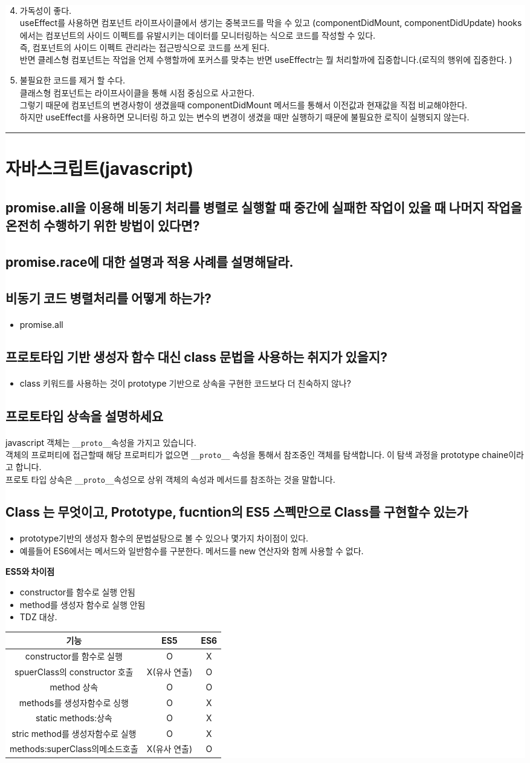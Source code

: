 4. 가독성이 좋다.  
   useEffect를 사용하면 컴포넌트 라이프사이클에서 생기는 중복코드를 막을 수 있고 (componentDidMount, componentDidUpdate)
   hooks에서는 컴포넌트의 사이드 이펙트를 유발시키는 데이터를 모니터링하는 식으로 코드를 작성할 수 있다.  
   즉, 컴포넌트의 사이드 이펙트 관리라는 접근방식으로 코드를 쓰게 된다.  
   반면 클레스형 컴포넌트는 작업을 언제 수행할까에 포커스를 맞추는 반면
   useEffectr는 뭘 처리할까에 집중합니다.(로직의 행위에 집중한다. )

5. 불필요한 코드를 제거 할 수다.  
   클래스형 컴포넌트는 라이프사이클을 통해 시점 중심으로 사고한다.  
   그렇기 때문에 컴포넌트의 변경사항이 생겼을때 componentDidMount 메서드를 통해서 이전값과 현재값을 직접 비교해야한다.  
   하지만 useEffect를 사용하면 모니터링 하고 있는 변수의 변경이 생겼을 때만 실행하기 때문에 불필요한 로직이 실행되지 않는다.

---

# 자바스크립트(javascript)

## promise.all을 이용해 비동기 처리를 병렬로 실행할 때 중간에 실패한 작업이 있을 때 나머지 작업을 온전히 수행하기 위한 방법이 있다면?

## promise.race에 대한 설명과 적용 사례를 설명해달라.

## 비동기 코드 병렬처리를 어떻게 하는가?

- promise.all

## 프로토타입 기반 생성자 함수 대신 class 문법을 사용하는 취지가 있을지?

- class 키워드를 사용하는 것이 prototype 기반으로 상속을 구현한 코드보다 더 친숙하지 않나?

## 프로토타입 상속을 설명하세요

javascript 객체는 `__proto__`속성을 가지고 있습니다.  
객체의 프로퍼티에 접근할때 해당 프로퍼티가 없으면 `__proto__` 속성을 통해서 참조중인 객체를 탐색합니다.
이 탐색 과정을 prototype chaine이라고 합니다.  
프로토 타입 상속은 `__proto__`속성으로 상위 객체의 속성과 메서드를 참조하는 것을 말합니다.

## Class 는 무엇이고, Prototype, fucntion의 ES5 스펙만으로 Class를 구현할수 있는가

- prototype기반의 생성자 함수의 문법설탕으로 볼 수 있으나 몇가지 차이점이 있다.
- 예를들어 ES6에서는 메서드와 일반함수를 구분한다. 메서드를 new 연산자와 함께 사용할 수 없다.

**ES5와 차이점**

- constructor를 함수로 실행 안됨
- method를 생성자 함수로 실행 안됨
- TDZ 대상.

|             **기능**             |   **ES5**    | **ES6** |
| :------------------------------: | :----------: | :-----: |
|    constructor를 함수로 실행     |      O       |    X    |
|  spuerClass의 constructor 호출   | X(유사 연출) |    O    |
|           method 상속            |      O       |    O    |
|   methods를 생성자함수로 싱행    |      O       |    X    |
|       static methods:상속        |      O       |    X    |
| stric method를 생성자함수로 실행 |      O       |    X    |
|  methods:superClass의메소드호출  | X(유사 연출) |    O    |